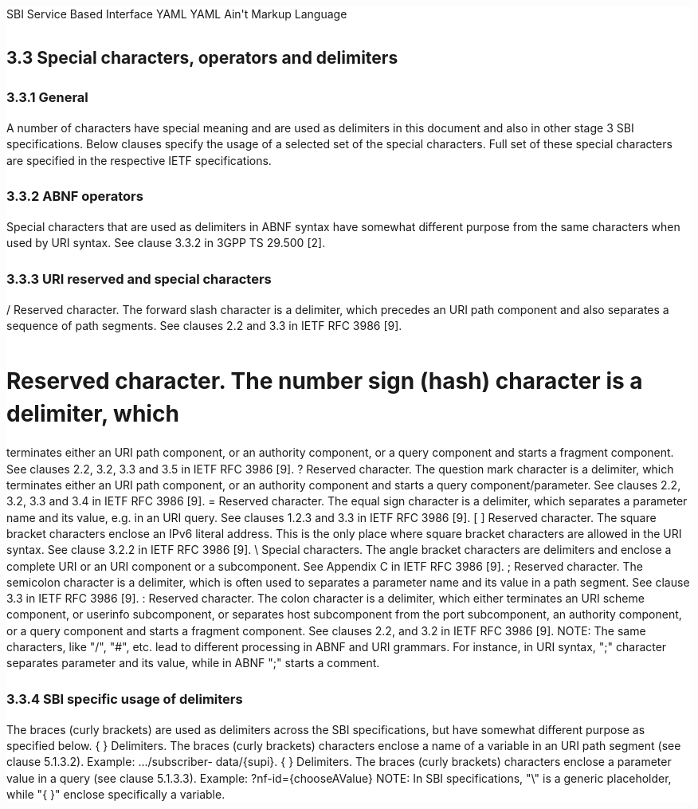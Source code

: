 SBI Service Based Interface
YAML YAML Ain\'t Markup Language
## 3.3 Special characters, operators and delimiters
### 3.3.1 General
A number of characters have special meaning and are used as delimiters in this
document and also in other stage 3 SBI specifications. Below clauses specify
the usage of a selected set of the special characters. Full set of these
special characters are specified in the respective IETF specifications.
### 3.3.2 ABNF operators
Special characters that are used as delimiters in ABNF syntax have somewhat
different purpose from the same characters when used by URI syntax. See clause
3.3.2 in 3GPP TS 29.500 [2].
### 3.3.3 URI reserved and special characters
/ Reserved character. The forward slash character is a delimiter, which
precedes an URI path component and also separates a sequence of path segments.
See clauses 2.2 and 3.3 in IETF RFC 3986 [9].
# Reserved character. The number sign (hash) character is a delimiter, which
terminates either an URI path component, or an authority component, or a query
component and starts a fragment component. See clauses 2.2, 3.2, 3.3 and 3.5
in IETF RFC 3986 [9].
? Reserved character. The question mark character is a delimiter, which
terminates either an URI path component, or an authority component and starts
a query component/parameter. See clauses 2.2, 3.2, 3.3 and 3.4 in IETF RFC
3986 [9].
= Reserved character. The equal sign character is a delimiter, which separates
a parameter name and its value, e.g. in an URI query. See clauses 1.2.3 and
3.3 in IETF RFC 3986 [9].
[ ] Reserved character. The square bracket characters enclose an IPv6 literal
address. This is the only place where square bracket characters are allowed in
the URI syntax. See clause 3.2.2 in IETF RFC 3986 [9].
\ Special characters. The angle bracket characters are delimiters and
enclose a complete URI or an URI component or a subcomponent. See Appendix C
in IETF RFC 3986 [9].
; Reserved character. The semicolon character is a delimiter, which is often
used to separates a parameter name and its value in a path segment. See clause
3.3 in IETF RFC 3986 [9].
: Reserved character. The colon character is a delimiter, which either
terminates an URI scheme component, or userinfo subcomponent, or separates
host subcomponent from the port subcomponent, an authority component, or a
query component and starts a fragment component. See clauses 2.2, and 3.2 in
IETF RFC 3986 [9].
NOTE: The same characters, like \"/\", \"#\", etc. lead to different
processing in ABNF and URI grammars. For instance, in URI syntax, \";\"
character separates parameter and its value, while in ABNF \";\" starts a
comment.
### 3.3.4 SBI specific usage of delimiters
The braces (curly brackets) are used as delimiters across the SBI
specifications, but have somewhat different purpose as specified below.
{ } Delimiters. The braces (curly brackets) characters enclose a name of a
variable in an URI path segment (see clause 5.1.3.2). Example: .../subscriber-
data/{supi}.
{ } Delimiters. The braces (curly brackets) characters enclose a parameter
value in a query (see clause 5.1.3.3). Example: ?nf-id={chooseAValue}
NOTE: In SBI specifications, \"\\" is a generic placeholder, while \"{ }\"
enclose specifically a variable.